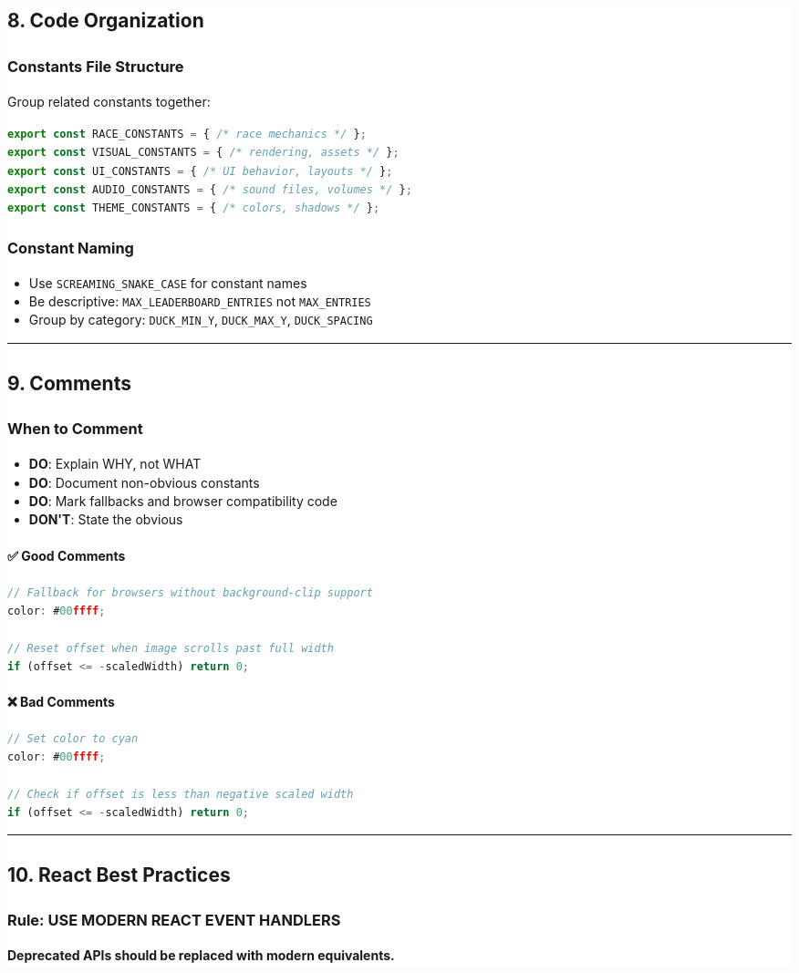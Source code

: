 
## 8. Code Organization

### Constants File Structure
Group related constants together:
```javascript
export const RACE_CONSTANTS = { /* race mechanics */ };
export const VISUAL_CONSTANTS = { /* rendering, assets */ };
export const UI_CONSTANTS = { /* UI behavior, layouts */ };
export const AUDIO_CONSTANTS = { /* sound files, volumes */ };
export const THEME_CONSTANTS = { /* colors, shadows */ };
```

### Constant Naming
- Use `SCREAMING_SNAKE_CASE` for constant names
- Be descriptive: `MAX_LEADERBOARD_ENTRIES` not `MAX_ENTRIES`
- Group by category: `DUCK_MIN_Y`, `DUCK_MAX_Y`, `DUCK_SPACING`

---

## 9. Comments

### When to Comment
- **DO**: Explain WHY, not WHAT
- **DO**: Document non-obvious constants
- **DO**: Mark fallbacks and browser compatibility code
- **DON'T**: State the obvious

#### ✅ Good Comments
```javascript
// Fallback for browsers without background-clip support
color: #00ffff;

// Reset offset when image scrolls past full width
if (offset <= -scaledWidth) return 0;
```

#### ❌ Bad Comments
```javascript
// Set color to cyan
color: #00ffff;

// Check if offset is less than negative scaled width
if (offset <= -scaledWidth) return 0;
```

---

## 10. React Best Practices

### Rule: USE MODERN REACT EVENT HANDLERS
**Deprecated APIs should be replaced with modern equivalents.**
